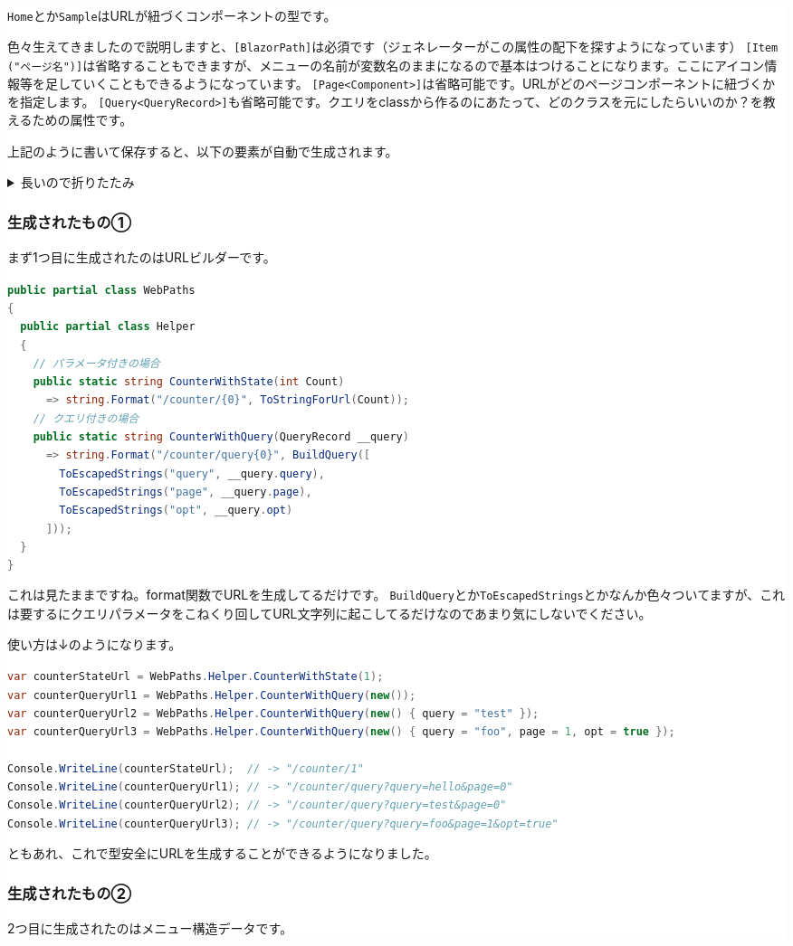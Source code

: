 `Home`とか`Sample`はURLが紐づくコンポーネントの型です。

色々生えてきましたので説明しますと、`[BlazorPath]`は必須です（ジェネレーターがこの属性の配下を探すようになっています）
`[Item("ページ名")]`は省略することもできますが、メニューの名前が変数名のままになるので基本はつけることになります。ここにアイコン情報等を足していくこともできるようになっています。
`[Page<Component>]`は省略可能です。URLがどのページコンポーネントに紐づくかを指定します。
`[Query<QueryRecord>]`も省略可能です。クエリをclassから作るのにあたって、どのクラスを元にしたらいいのか？を教えるための属性です。

上記のように書いて保存すると、以下の要素が自動で生成されます。

<details><summary>長いので折りたたみ</summary></details>


### 生成されたもの①
まず1つ目に生成されたのはURLビルダーです。

```csharp
public partial class WebPaths
{
  public partial class Helper
  {
    // パラメータ付きの場合
    public static string CounterWithState(int Count)
      => string.Format("/counter/{0}", ToStringForUrl(Count));
    // クエリ付きの場合
    public static string CounterWithQuery(QueryRecord __query)
      => string.Format("/counter/query{0}", BuildQuery([
        ToEscapedStrings("query", __query.query),
        ToEscapedStrings("page", __query.page),
        ToEscapedStrings("opt", __query.opt)
      ]));
  }
}
```

これは見たままですね。format関数でURLを生成してるだけです。
`BuildQuery`とか`ToEscapedStrings`とかなんか色々ついてますが、これは要するにクエリパラメータをこねくり回してURL文字列に起こしてるだけなのであまり気にしないでください。

使い方は↓のようになります。

```csharp
var counterStateUrl = WebPaths.Helper.CounterWithState(1);
var counterQueryUrl1 = WebPaths.Helper.CounterWithQuery(new());
var counterQueryUrl2 = WebPaths.Helper.CounterWithQuery(new() { query = "test" });
var counterQueryUrl3 = WebPaths.Helper.CounterWithQuery(new() { query = "foo", page = 1, opt = true });

Console.WriteLine(counterStateUrl);  // -> "/counter/1"
Console.WriteLine(counterQueryUrl1); // -> "/counter/query?query=hello&page=0"
Console.WriteLine(counterQueryUrl2); // -> "/counter/query?query=test&page=0"
Console.WriteLine(counterQueryUrl3); // -> "/counter/query?query=foo&page=1&opt=true"
```

ともあれ、これで型安全にURLを生成することができるようになりました。

### 生成されたもの②
2つ目に生成されたのはメニュー構造データです。
